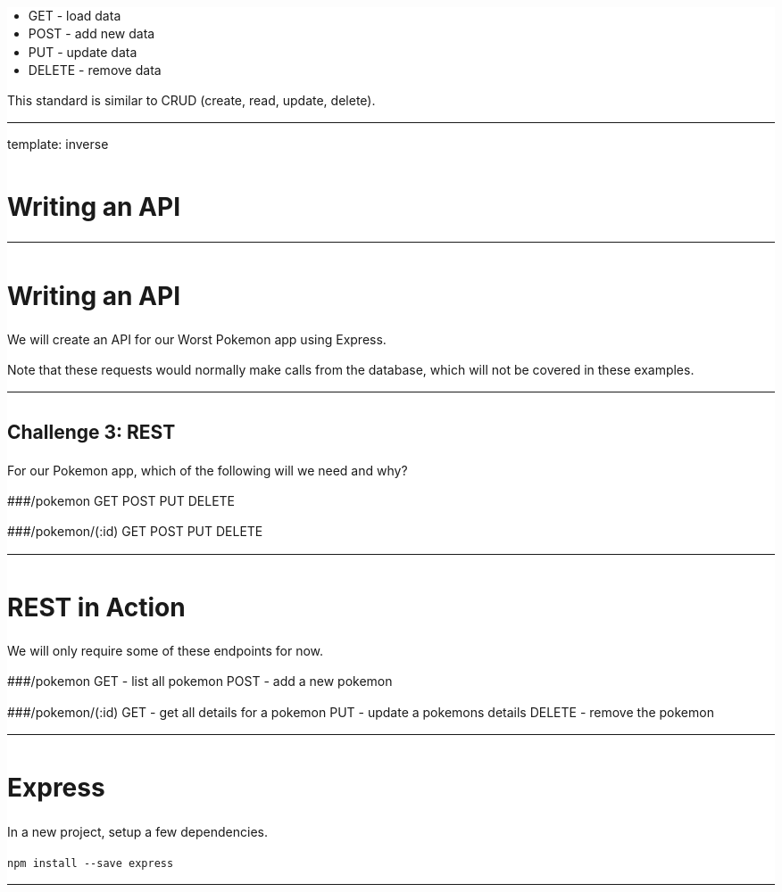 
- GET - load data
- POST - add new data
- PUT - update data
- DELETE - remove data

This standard is similar to CRUD (create, read, update, delete).

---

template: inverse

# Writing an API

---

# Writing an API

We will create an API for our Worst Pokemon app using Express.

Note that these requests would normally make calls from the database,
which will not be covered in these examples.

---

## Challenge 3: REST

For our Pokemon app, which of the following will we need and why?

###/pokemon
GET
POST
PUT
DELETE

###/pokemon/(:id)
GET
POST
PUT
DELETE

---

# REST in Action

We will only require some of these endpoints for now.

###/pokemon
GET - list all pokemon
POST - add a new pokemon

###/pokemon/(:id)
GET - get all details for a pokemon
PUT - update a pokemons details
DELETE - remove the pokemon

---

# Express 

In a new project, setup a few dependencies.

`npm install --save express`

---
